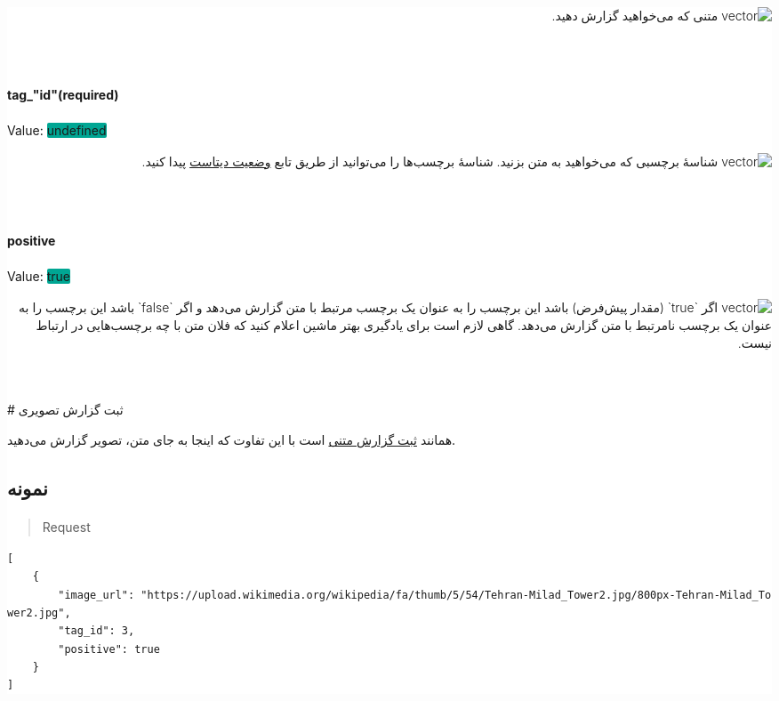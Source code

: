 <p style="direction:rtl;font-weight:300;">
<img src="./images/vector.svg" alt="vector">  متنی که می‌خواهید گزارش دهید.</p>
<br><br>
<dl>
<strong>tag_"id"(required)</strong>
<br>
<br>
Value: <span style="background-color: #00A693;
                    border-color: #00A693;
                    border-width: 3px;
                    margin-top: -100px;
                    border-radius: 2px">
                    undefined
                    </span>
</dl>

<p style="direction:rtl;font-weight:300;">
<img src="./images/vector.svg" alt="vector">  شناسهٔ برچسبی که می‌خواهید به متن بزنید. شناسهٔ برچسب‌ها را می‌توانید از طریق تابع <a href="#d447349868">وضعیت دیتاست</a> پیدا کنید.</p>
<br><br>
<dl>
<strong>positive</strong>
<br>
<br>
Value: <span style="background-color: #00A693;
                    border-color: #00A693;
                    border-width: 3px;
                    margin-top: -100px;
                    border-radius: 2px">
                    true
                    </span>
</dl>

<p style="direction:rtl;font-weight:300;">
<img src="./images/vector.svg" alt="vector">  اگر `true` (مقدار پیش‌فرض) باشد این برچسب را به عنوان یک برچسب مرتبط با متن گزارش می‌دهد و اگر `false` باشد این برچسب را به عنوان یک برچسب نامرتبط با متن گزارش می‌دهد. گاهی لازم است برای یادگیری بهتر ماشین اعلام کنید که فلان متن با چه برچسب‌هایی در ارتباط نیست.</p>
<br><br>
# ثبت گزارش تصویری

همانند <a href="#ee264f8d93">ثبت گزارش متنی</a> است با این تفاوت که اینجا به جای متن، تصویر گزارش می‌دهید.


## نمونه

> Request

```plaintext
[
    {
        "image_url": "https://upload.wikimedia.org/wikipedia/fa/thumb/5/54/Tehran-Milad_Tower2.jpg/800px-Tehran-Milad_Tower2.jpg",
        "tag_id": 3,
        "positive": true
    }
]
```
